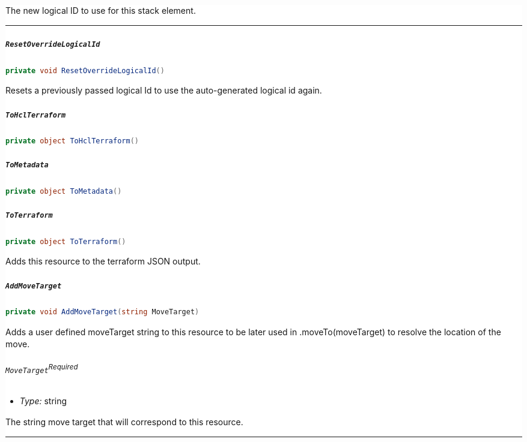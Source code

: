 The new logical ID to use for this stack element.

---

##### `ResetOverrideLogicalId` <a name="ResetOverrideLogicalId" id="@cdktf/provider-azurerm.appServiceCertificateOrder.AppServiceCertificateOrder.resetOverrideLogicalId"></a>

```csharp
private void ResetOverrideLogicalId()
```

Resets a previously passed logical Id to use the auto-generated logical id again.

##### `ToHclTerraform` <a name="ToHclTerraform" id="@cdktf/provider-azurerm.appServiceCertificateOrder.AppServiceCertificateOrder.toHclTerraform"></a>

```csharp
private object ToHclTerraform()
```

##### `ToMetadata` <a name="ToMetadata" id="@cdktf/provider-azurerm.appServiceCertificateOrder.AppServiceCertificateOrder.toMetadata"></a>

```csharp
private object ToMetadata()
```

##### `ToTerraform` <a name="ToTerraform" id="@cdktf/provider-azurerm.appServiceCertificateOrder.AppServiceCertificateOrder.toTerraform"></a>

```csharp
private object ToTerraform()
```

Adds this resource to the terraform JSON output.

##### `AddMoveTarget` <a name="AddMoveTarget" id="@cdktf/provider-azurerm.appServiceCertificateOrder.AppServiceCertificateOrder.addMoveTarget"></a>

```csharp
private void AddMoveTarget(string MoveTarget)
```

Adds a user defined moveTarget string to this resource to be later used in .moveTo(moveTarget) to resolve the location of the move.

###### `MoveTarget`<sup>Required</sup> <a name="MoveTarget" id="@cdktf/provider-azurerm.appServiceCertificateOrder.AppServiceCertificateOrder.addMoveTarget.parameter.moveTarget"></a>

- *Type:* string

The string move target that will correspond to this resource.

---